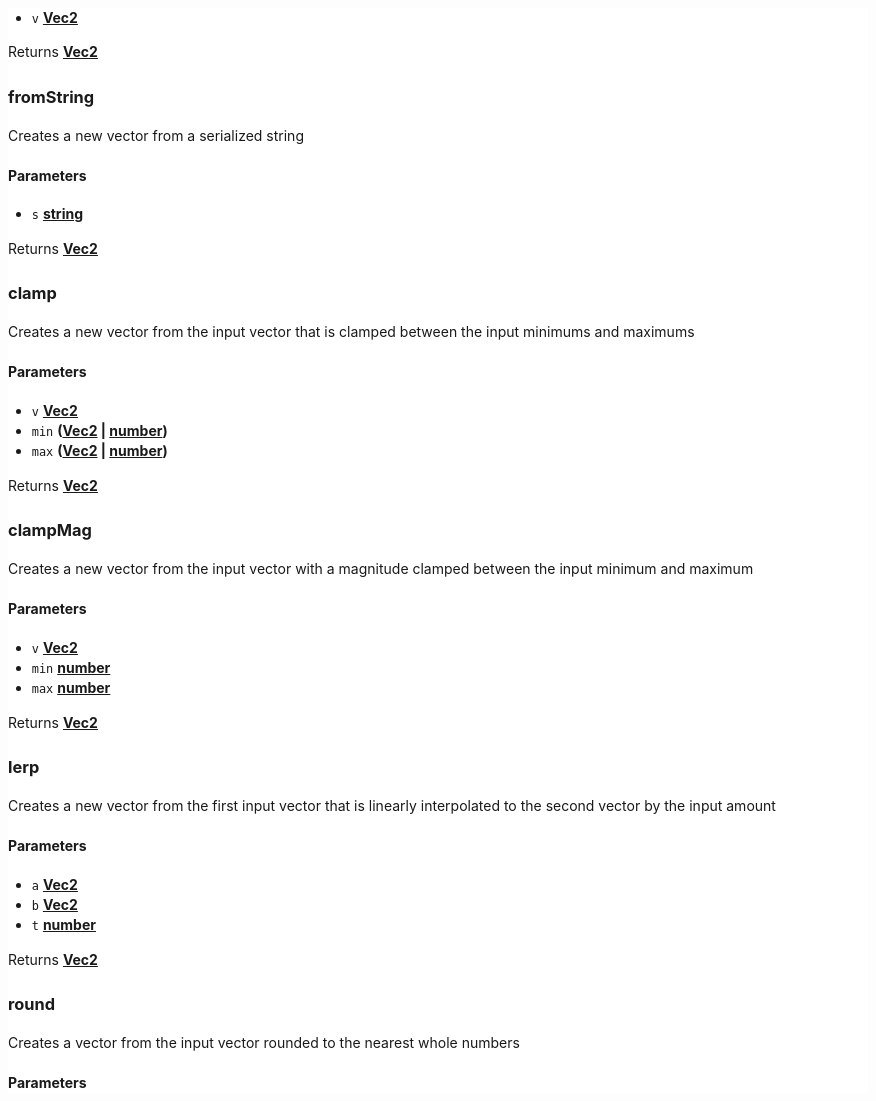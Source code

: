 *   `v` **[Vec2][165]**&#x20;

Returns **[Vec2][165]**&#x20;

### fromString

Creates a new vector from a serialized string

#### Parameters

*   `s` **[string][275]**&#x20;

Returns **[Vec2][165]**&#x20;

### clamp

Creates a new vector from the input vector that is clamped between the input minimums and maximums

#### Parameters

*   `v` **[Vec2][165]**&#x20;
*   `min` **([Vec2][165] | [number][276])**&#x20;
*   `max` **([Vec2][165] | [number][276])**&#x20;

Returns **[Vec2][165]**&#x20;

### clampMag

Creates a new vector from the input vector with a magnitude clamped between the input minimum and maximum

#### Parameters

*   `v` **[Vec2][165]**&#x20;
*   `min` **[number][276]**&#x20;
*   `max` **[number][276]**&#x20;

Returns **[Vec2][165]**&#x20;

### lerp

Creates a new vector from the first input vector that is linearly interpolated to the second vector by the input amount

#### Parameters

*   `a` **[Vec2][165]**&#x20;
*   `b` **[Vec2][165]**&#x20;
*   `t` **[number][276]**&#x20;

Returns **[Vec2][165]**&#x20;

### round

Creates a vector from the input vector rounded to the nearest whole numbers

#### Parameters


[1]: #comptype
[2]: #examples
[3]: #component
[4]: #getname
[5]: #examples-1
[6]: #gettype
[7]: #examples-2
[8]: #ondestroy
[9]: #parameters
[10]: #clone
[11]: #examples-3
[12]: #serialize
[13]: #deserialize
[14]: #parameters-1
[15]: #ecs
[16]: #addcomponenttype
[17]: #parameters-2
[18]: #addcomponenttypes
[19]: #parameters-3
[20]: #addeventtype
[21]: #parameters-4
[22]: #addeventtypes
[23]: #parameters-5
[24]: #addmainsystem
[25]: #parameters-6
[26]: #addstartupsystem
[27]: #parameters-7
[28]: #addshutdownsystem
[29]: #parameters-8
[30]: #addmainsystems
[31]: #parameters-9
[32]: #addstartupsystems
[33]: #parameters-10
[34]: #addshutdownsystems
[35]: #parameters-11
[36]: #togglesystem
[37]: #parameters-12
[38]: #enablesystem
[39]: #parameters-13
[40]: #disablesystem
[41]: #parameters-14
[42]: #insertplugin
[43]: #parameters-15
[44]: #insertplugins
[45]: #parameters-16
[46]: #hascomponent
[47]: #parameters-17
[48]: #frame
[49]: #spawn
[50]: #parameters-18
[51]: #examples-4
[52]: #entity
[53]: #parameters-19
[54]: #destroy
[55]: #parameters-20
[56]: #roots
[57]: #parameters-21
[58]: #addroot
[59]: #parameters-22
[60]: #removeroot
[61]: #parameters-23
[62]: #hasresource
[63]: #parameters-24
[64]: #insertresource
[65]: #parameters-25
[66]: #haslocalresource
[67]: #parameters-26
[68]: #insertlocalresource
[69]: #parameters-27
[70]: #getresource
[71]: #parameters-28
[72]: #getlocalresource
[73]: #parameters-29
[74]: #removeresource
[75]: #parameters-30
[76]: #removelocalresource
[77]: #parameters-31
[78]: #geteventwriter
[79]: #parameters-32
[80]: #geteventreader
[81]: #parameters-33
[82]: #query
[83]: #parameters-34
[84]: #run
[85]: #parameters-35
[86]: #startup
[87]: #entitycount
[88]: #update
[89]: #shutdown
[90]: #stop
[91]: #wipe
[92]: #entity-1
[93]: #parameters-36
[94]: #has
[95]: #parameters-37
[96]: #insert
[97]: #parameters-38
[98]: #examples-5
[99]: #get
[100]: #parameters-39
[101]: #examples-6
[102]: #ecs-1
[103]: #delete
[104]: #parameters-40
[105]: #examples-7
[106]: #destroy-1
[107]: #id
[108]: #parent
[109]: #parameters-41
[110]: #children
[111]: #parameters-42
[112]: #addchild
[113]: #parameters-43
[114]: #addchildren
[115]: #parameters-44
[116]: #removechild
[117]: #parameters-45
[118]: #ecsevent
[119]: #getname-1
[120]: #gettype-1
[121]: #eventtype
[122]: #examples-8
[123]: #eventhandler
[124]: #parameters-46
[125]: #eventwriter
[126]: #parameters-47
[127]: #send
[128]: #parameters-48
[129]: #eventreader
[130]: #parameters-49
[131]: #available
[132]: #empty
[133]: #get-1
[134]: #clear
[135]: #ecsplugin
[136]: #comptypemod
[137]: #modtype
[138]: #with
[139]: #parameters-50
[140]: #without
[141]: #parameters-51
[142]: #extractcomplist
[143]: #querydef
[144]: #properties
[145]: #queryhandler
[146]: #parameters-52
[147]: #queryresults
[148]: #parameters-53
[149]: #size
[150]: #empty-1
[151]: #results
[152]: #parameters-54
[153]: #single
[154]: #entities
[155]: #entity-2
[156]: #restype
[157]: #resource
[158]: #getname-2
[159]: #gettype-2
[160]: #system
[161]: #asyncsystem
[162]: #systemcontext
[163]: #properties-1
[164]: #easings
[165]: #vec2
[166]: #parameters-55
[167]: #x
[168]: #y
[169]: #add
[170]: #parameters-56
[171]: #sub
[172]: #parameters-57
[173]: #mul
[174]: #parameters-58
[175]: #div
[176]: #parameters-59
[177]: #dot
[178]: #parameters-60
[179]: #width
[180]: #height
[181]: #perpright
[182]: #perpleft
[183]: #unit
[184]: #angle
[185]: #angleto
[186]: #parameters-61
[187]: #setangle
[188]: #parameters-62
[189]: #mag
[190]: #magsq
[191]: #setmag
[192]: #parameters-63
[193]: #set
[194]: #parameters-64
[195]: #setfromangle
[196]: #parameters-65
[197]: #setfrompolar
[198]: #parameters-66
[199]: #random
[200]: #clone-1
[201]: #toarray
[202]: #toobject
[203]: #tostring
[204]: #clamp
[205]: #parameters-67
[206]: #clampmag
[207]: #parameters-68
[208]: #lerp
[209]: #parameters-69
[210]: #equals
[211]: #parameters-70
[212]: #closeto
[213]: #parameters-71
[214]: #distanceto
[215]: #parameters-72
[216]: #distancetosq
[217]: #parameters-73
[218]: #manhattan
[219]: #manhattandistanceto
[220]: #parameters-74
[221]: #round
[222]: #floor
[223]: #ceil
[224]: #roundtozero
[225]: #min
[226]: #parameters-75
[227]: #max
[228]: #parameters-76
[229]: #map
[230]: #parameters-77
[231]: #serialize-1
[232]: #freeze
[233]: #from
[234]: #parameters-78
[235]: #fromangle
[236]: #parameters-79
[237]: #frompolar
[238]: #parameters-80
[239]: #random-1
[240]: #add-1
[241]: #parameters-81
[242]: #sub-1
[243]: #parameters-82
[244]: #mul-1
[245]: #parameters-83
[246]: #div-1
[247]: #parameters-84
[248]: #unit-1
[249]: #parameters-85
[250]: #fromstring
[251]: #parameters-86
[252]: #clamp-1
[253]: #parameters-87
[254]: #clampmag-1
[255]: #parameters-88
[256]: #lerp-1
[257]: #parameters-89
[258]: #round-1
[259]: #parameters-90
[260]: #floor-1
[261]: #parameters-91
[262]: #ceil-1
[263]: #parameters-92
[264]: #roundtozero-1
[265]: #parameters-93
[266]: #min-1
[267]: #parameters-94
[268]: #max-1
[269]: #parameters-95
[270]: #map-1
[271]: #parameters-96
[272]: #deserialize-1
[273]: #parameters-97
[274]: https://developer.mozilla.org/docs/Web/JavaScript/Reference/Global_Objects/Array
[275]: https://developer.mozilla.org/docs/Web/JavaScript/Reference/Global_Objects/String
[276]: https://developer.mozilla.org/docs/Web/JavaScript/Reference/Global_Objects/Number
[277]: https://developer.mozilla.org/docs/Web/JavaScript/Reference/Global_Objects/Boolean
[278]: https://developer.mozilla.org/docs/Web/JavaScript/Reference/Global_Objects/Map
[279]: https://developer.mozilla.org/docs/Web/JavaScript/Reference/Global_Objects/Promise
